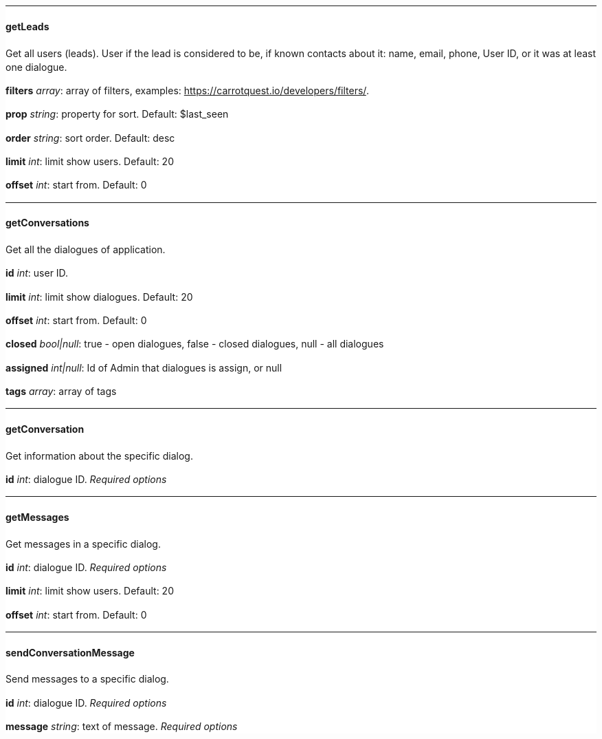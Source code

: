 ----------

#### getLeads
Get all users (leads). User if the lead is considered to be, if known contacts about it: name, email, phone, User ID, or it was at least one dialogue.

**filters** *array*: array of filters, examples: https://carrotquest.io/developers/filters/.

**prop** *string*: property for sort. Default: $last_seen

**order** *string*: sort order. Default: desc

**limit** *int*: limit show users. Default: 20

**offset** *int*: start from. Default: 0

----------

#### getConversations
Get all the dialogues of application.

**id** *int*: user ID.

**limit** *int*: limit show dialogues. Default: 20

**offset** *int*: start from. Default: 0

**closed** *bool|null*: true - open dialogues, false - closed dialogues, null - all dialogues

**assigned** *int|null*: Id of Admin that dialogues is assign, or null

**tags** *array*: array of tags

----------

#### getConversation
Get information about the specific dialog.

**id** *int*: dialogue ID. *Required options*

----------

#### getMessages
Get messages in a specific dialog.

**id** *int*: dialogue ID. *Required options*

**limit** *int*: limit show users. Default: 20

**offset** *int*: start from. Default: 0

----------

#### sendConversationMessage
Send messages to a specific dialog.

**id** *int*: dialogue ID. *Required options*

**message** *string*: text of message. *Required options*
